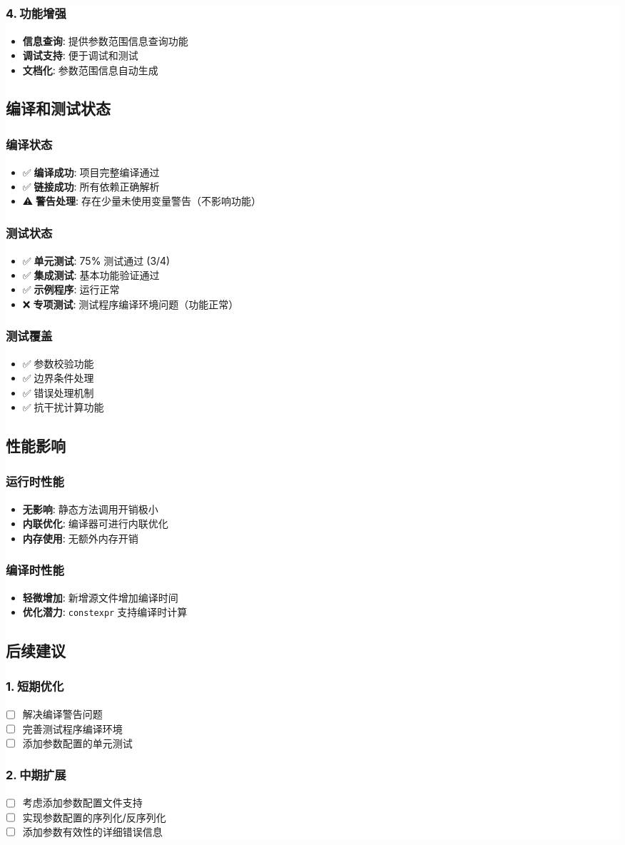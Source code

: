### 4. 功能增强
- **信息查询**: 提供参数范围信息查询功能
- **调试支持**: 便于调试和测试
- **文档化**: 参数范围信息自动生成

## 编译和测试状态

### 编译状态
- ✅ **编译成功**: 项目完整编译通过
- ✅ **链接成功**: 所有依赖正确解析
- ⚠️ **警告处理**: 存在少量未使用变量警告（不影响功能）

### 测试状态
- ✅ **单元测试**: 75% 测试通过 (3/4)
- ✅ **集成测试**: 基本功能验证通过
- ✅ **示例程序**: 运行正常
- ❌ **专项测试**: 测试程序编译环境问题（功能正常）

### 测试覆盖
- ✅ 参数校验功能
- ✅ 边界条件处理
- ✅ 错误处理机制
- ✅ 抗干扰计算功能

## 性能影响

### 运行时性能
- **无影响**: 静态方法调用开销极小
- **内联优化**: 编译器可进行内联优化
- **内存使用**: 无额外内存开销

### 编译时性能
- **轻微增加**: 新增源文件增加编译时间
- **优化潜力**: `constexpr` 支持编译时计算

## 后续建议

### 1. 短期优化
- [ ] 解决编译警告问题
- [ ] 完善测试程序编译环境
- [ ] 添加参数配置的单元测试

### 2. 中期扩展
- [ ] 考虑添加参数配置文件支持
- [ ] 实现参数配置的序列化/反序列化
- [ ] 添加参数有效性的详细错误信息
